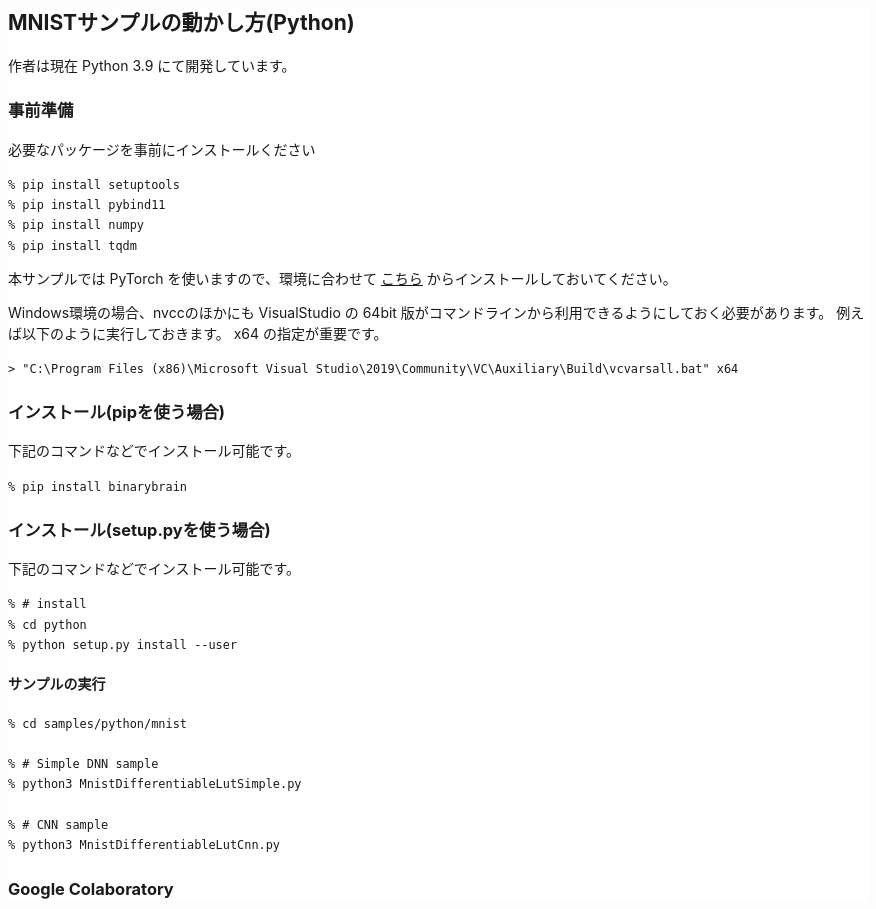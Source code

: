 
## MNISTサンプルの動かし方(Python)

作者は現在 Python 3.9 にて開発しています。


### 事前準備

必要なパッケージを事前にインストールください

```
% pip install setuptools
% pip install pybind11
% pip install numpy
% pip install tqdm
```


本サンプルでは PyTorch を使いますので、環境に合わせて [こちら](https://pytorch.org) からインストールしておいてください。

Windows環境の場合、nvccのほかにも VisualStudio の 64bit 版がコマンドラインから利用できるようにしておく必要があります。
例えば以下のように実行しておきます。 x64 の指定が重要です。

```
> "C:\Program Files (x86)\Microsoft Visual Studio\2019\Community\VC\Auxiliary\Build\vcvarsall.bat" x64
```

### インストール(pipを使う場合)

下記のコマンドなどでインストール可能です。

```
% pip install binarybrain
```

### インストール(setup.pyを使う場合)
下記のコマンドなどでインストール可能です。
```
% # install
% cd python
% python setup.py install --user
```

#### サンプルの実行
```
% cd samples/python/mnist

% # Simple DNN sample
% python3 MnistDifferentiableLutSimple.py

% # CNN sample
% python3 MnistDifferentiableLutCnn.py
```


### Google Colaboratory

